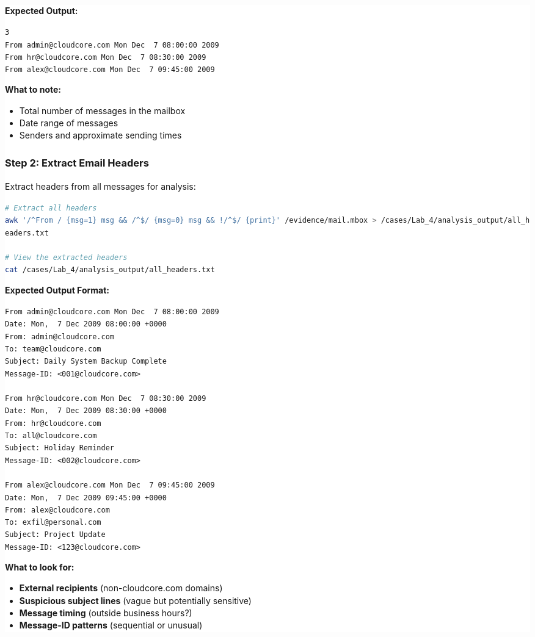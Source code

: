 **Expected Output:**
```
3
From admin@cloudcore.com Mon Dec  7 08:00:00 2009
From hr@cloudcore.com Mon Dec  7 08:30:00 2009
From alex@cloudcore.com Mon Dec  7 09:45:00 2009
```

**What to note:**
- Total number of messages in the mailbox
- Date range of messages
- Senders and approximate sending times

### Step 2: Extract Email Headers

Extract headers from all messages for analysis:

```bash
# Extract all headers
awk '/^From / {msg=1} msg && /^$/ {msg=0} msg && !/^$/ {print}' /evidence/mail.mbox > /cases/Lab_4/analysis_output/all_headers.txt

# View the extracted headers
cat /cases/Lab_4/analysis_output/all_headers.txt
```

**Expected Output Format:**
```
From admin@cloudcore.com Mon Dec  7 08:00:00 2009
Date: Mon,  7 Dec 2009 08:00:00 +0000
From: admin@cloudcore.com
To: team@cloudcore.com
Subject: Daily System Backup Complete
Message-ID: <001@cloudcore.com>

From hr@cloudcore.com Mon Dec  7 08:30:00 2009
Date: Mon,  7 Dec 2009 08:30:00 +0000
From: hr@cloudcore.com
To: all@cloudcore.com
Subject: Holiday Reminder
Message-ID: <002@cloudcore.com>

From alex@cloudcore.com Mon Dec  7 09:45:00 2009
Date: Mon,  7 Dec 2009 09:45:00 +0000
From: alex@cloudcore.com
To: exfil@personal.com
Subject: Project Update
Message-ID: <123@cloudcore.com>
```

**What to look for:**
- **External recipients** (non-cloudcore.com domains)
- **Suspicious subject lines** (vague but potentially sensitive)
- **Message timing** (outside business hours?)
- **Message-ID patterns** (sequential or unusual)
